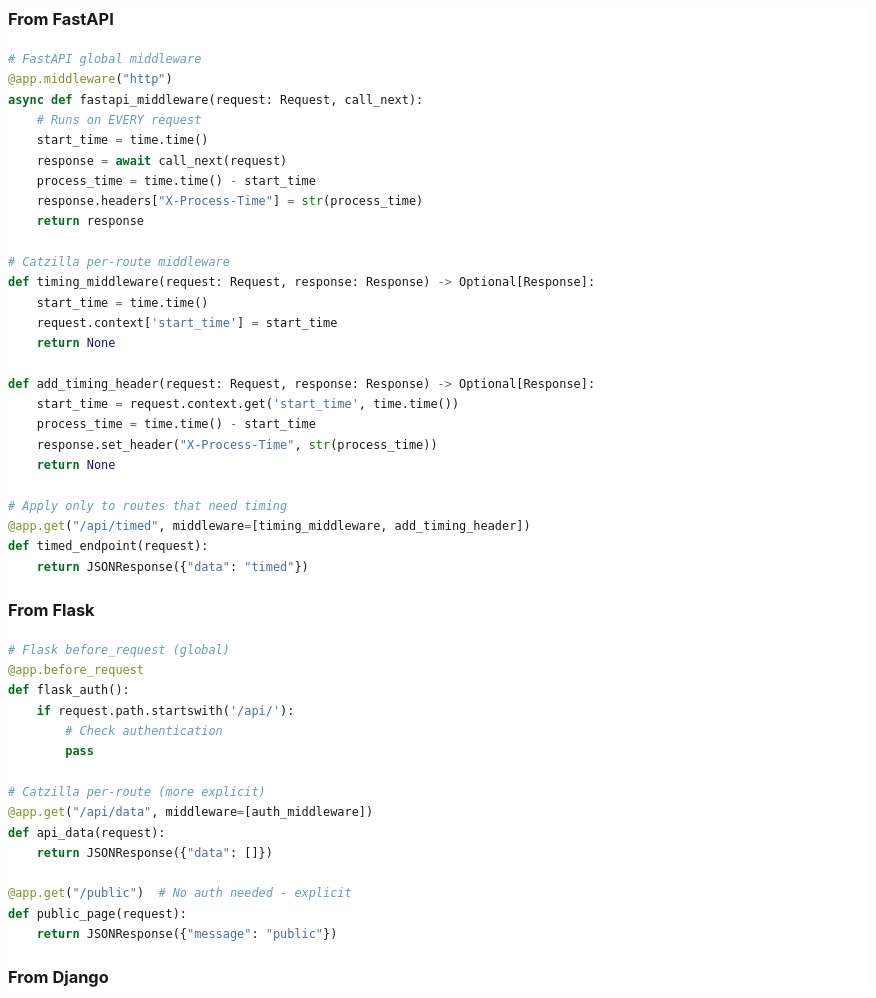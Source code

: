 ### From FastAPI

```python
# FastAPI global middleware
@app.middleware("http")
async def fastapi_middleware(request: Request, call_next):
    # Runs on EVERY request
    start_time = time.time()
    response = await call_next(request)
    process_time = time.time() - start_time
    response.headers["X-Process-Time"] = str(process_time)
    return response

# Catzilla per-route middleware
def timing_middleware(request: Request, response: Response) -> Optional[Response]:
    start_time = time.time()
    request.context['start_time'] = start_time
    return None

def add_timing_header(request: Request, response: Response) -> Optional[Response]:
    start_time = request.context.get('start_time', time.time())
    process_time = time.time() - start_time
    response.set_header("X-Process-Time", str(process_time))
    return None

# Apply only to routes that need timing
@app.get("/api/timed", middleware=[timing_middleware, add_timing_header])
def timed_endpoint(request):
    return JSONResponse({"data": "timed"})
```

### From Flask

```python
# Flask before_request (global)
@app.before_request
def flask_auth():
    if request.path.startswith('/api/'):
        # Check authentication
        pass

# Catzilla per-route (more explicit)
@app.get("/api/data", middleware=[auth_middleware])
def api_data(request):
    return JSONResponse({"data": []})

@app.get("/public")  # No auth needed - explicit
def public_page(request):
    return JSONResponse({"message": "public"})
```

### From Django
